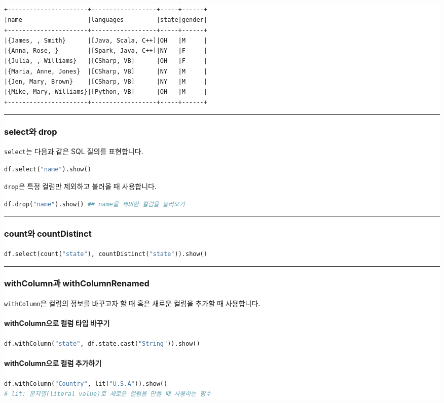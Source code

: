 ```python
```


```
+----------------------+------------------+-----+------+
|name                  |languages         |state|gender|
+----------------------+------------------+-----+------+
|{James, , Smith}      |[Java, Scala, C++]|OH   |M     |
|{Anna, Rose, }        |[Spark, Java, C++]|NY   |F     |
|{Julia, , Williams}   |[CSharp, VB]      |OH   |F     |
|{Maria, Anne, Jones}  |[CSharp, VB]      |NY   |M     |
|{Jen, Mary, Brown}    |[CSharp, VB]      |NY   |M     |
|{Mike, Mary, Williams}|[Python, VB]      |OH   |M     |
+----------------------+------------------+-----+------+
```

---
### select와 drop

`select`는 다음과 같은 SQL 질의를 표현합니다.

```python
df.select("name").show()
```


`drop`은 특정 컬럼만 제외하고 불러올 때 사용합니다.

```python
df.drop("name").show() ## name을 제외한 컬럼을 불러오기
```

---
### count와 countDistinct

```python
df.select(count("state"), countDistinct("state")).show()
```

---
### withColumn과 withColumnRenamed

`withColumn`은 컬럼의 정보를 바꾸고자 할 때 혹은 새로운 컬럼을 추가할 때 사용합니다.

#### withColumn으로 컬럼 타입 바꾸기 

```python
df.withColumn("state", df.state.cast("String")).show()
```

#### withColumn으로 컬럼 추가하기

```python
df.withColumn("Country", lit("U.S.A")).show() 
# lit: 문자열(literal value)로 새로운 컬럼을 만들 때 사용하는 함수
```
